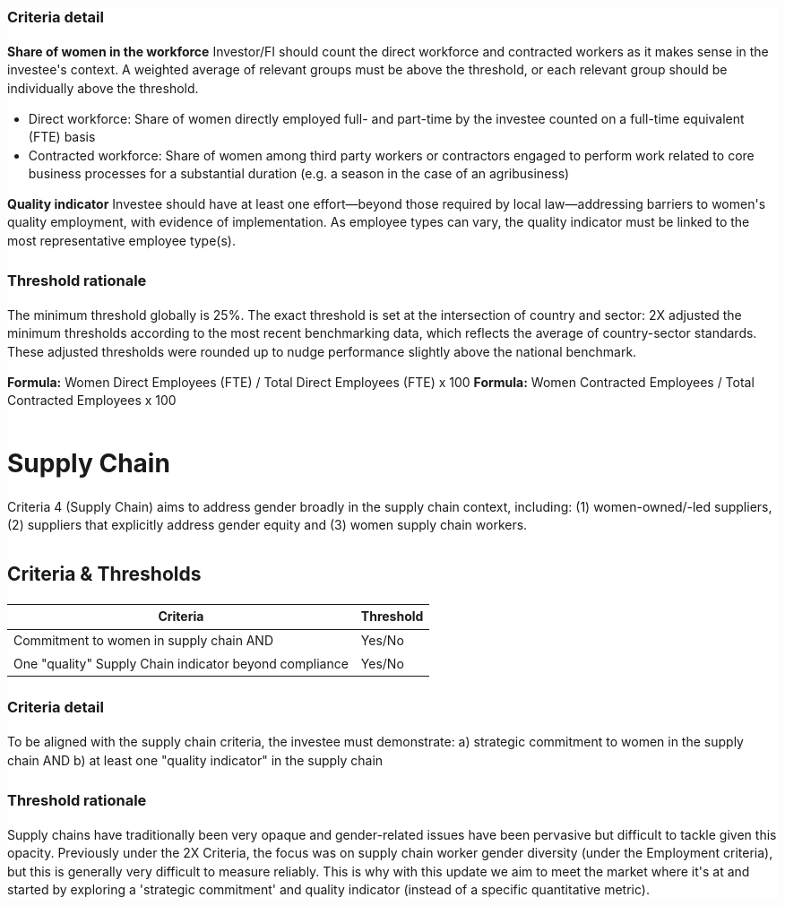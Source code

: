 ### Criteria detail
**Share of women in the workforce**
Investor/FI should count the direct workforce and contracted workers as it makes sense in the investee's context.
A weighted average of relevant groups must be above the threshold, or each relevant group should be individually above the threshold.
- Direct workforce: Share of women directly employed full- and part-time by the investee counted on a full-time equivalent (FTE) basis
- Contracted workforce: Share of women among third party workers or contractors engaged to perform work related to core business processes for a substantial duration (e.g. a season in the case of an agribusiness)

**Quality indicator**
Investee should have at least one effort—beyond those required by local law—addressing barriers to women's quality employment, with evidence of implementation. As employee types can vary, the quality indicator must be linked to the most representative employee type(s).

### Threshold rationale
The minimum threshold globally is 25%.
The exact threshold is set at the intersection of country and sector: 2X adjusted the minimum thresholds according to the most recent benchmarking data, which reflects the average of country-sector standards. These adjusted thresholds were rounded up to nudge performance slightly above the national benchmark.

**Formula:** Women Direct Employees (FTE) / Total Direct Employees (FTE) x 100
**Formula:** Women Contracted Employees / Total Contracted Employees x 100

# Supply Chain

Criteria 4 (Supply Chain) aims to address gender broadly in the supply chain context, including: (1) women-owned/-led suppliers, (2) suppliers that explicitly address gender equity and (3) women supply chain workers.

## Criteria & Thresholds

| Criteria | Threshold |
|---------|-----------|
| Commitment to women in supply chain AND | Yes/No |
| One "quality" Supply Chain indicator beyond compliance | Yes/No |

### Criteria detail
To be aligned with the supply chain criteria, the investee must demonstrate:
a) strategic commitment to women in the supply chain
AND
b) at least one "quality indicator" in the supply chain

### Threshold rationale
Supply chains have traditionally been very opaque and gender-related issues have been pervasive but difficult to tackle given this opacity. Previously under the 2X Criteria, the focus was on supply chain worker gender diversity (under the Employment criteria), but this is generally very difficult to measure reliably. This is why with this update we aim to meet the market where it's at and started by exploring a 'strategic commitment' and quality indicator (instead of a specific quantitative metric).
